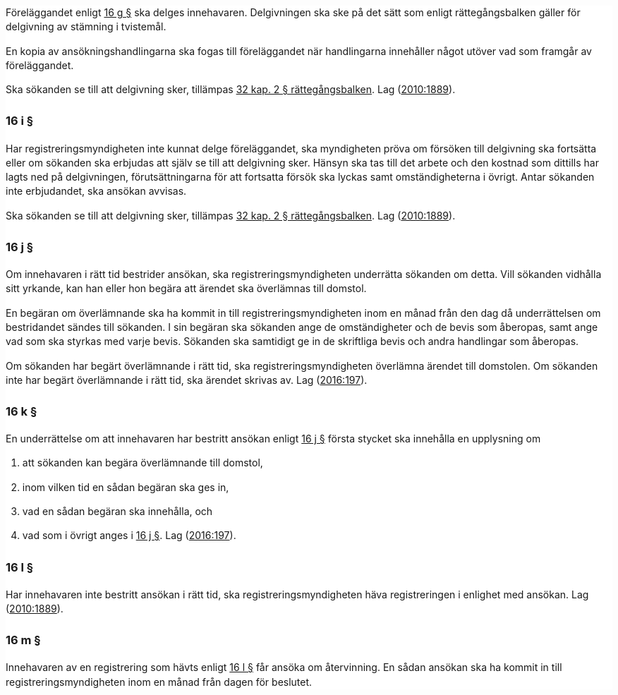 Föreläggandet enligt [16 g §](#16g) ska delges innehavaren. Delgivningen ska ske på det sätt som enligt rättegångsbalken gäller för delgivning av stämning i tvistemål.

En kopia av ansökningshandlingarna ska fogas till föreläggandet när handlingarna innehåller något utöver vad som framgår av föreläggandet.

Ska sökanden se till att delgivning sker, tillämpas [32 kap. 2 § rättegångsbalken](https://selex.se/eli/sfs/1942/740#kap32.2). Lag ([2010:1889](https://selex.se/eli/sfs/2010/1889)).

### 16 i §

Har registreringsmyndigheten inte kunnat delge föreläggandet, ska myndigheten pröva om försöken till delgivning ska fortsätta eller om sökanden ska erbjudas att själv se till att delgivning sker. Hänsyn ska tas till det arbete och den kostnad som dittills har lagts ned på delgivningen, förutsättningarna för att fortsatta försök ska lyckas samt omständigheterna i övrigt. Antar sökanden inte erbjudandet, ska ansökan avvisas.

Ska sökanden se till att delgivning sker, tillämpas [32 kap. 2 § rättegångsbalken](https://selex.se/eli/sfs/1942/740#kap32.2). Lag ([2010:1889](https://selex.se/eli/sfs/2010/1889)).

### 16 j §

Om innehavaren i rätt tid bestrider ansökan, ska registreringsmyndigheten underrätta sökanden om detta. Vill sökanden vidhålla sitt yrkande, kan han eller hon begära att ärendet ska överlämnas till domstol.

En begäran om överlämnande ska ha kommit in till registreringsmyndigheten inom en månad från den dag då underrättelsen om bestridandet sändes till sökanden. I sin begäran ska sökanden ange de omständigheter och de bevis som åberopas, samt ange vad som ska styrkas med varje bevis. Sökanden ska samtidigt ge in de skriftliga bevis och andra handlingar som åberopas.

Om sökanden har begärt överlämnande i rätt tid, ska registreringsmyndigheten överlämna ärendet till domstolen. Om sökanden inte har begärt överlämnande i rätt tid, ska ärendet skrivas av. Lag ([2016:197](https://selex.se/eli/sfs/2016/197)).

### 16 k §

En underrättelse om att innehavaren har bestritt ansökan enligt [16 j §](#16j) första stycket ska innehålla en upplysning om

1. att sökanden kan begära överlämnande till domstol,

2. inom vilken tid en sådan begäran ska ges in,

3. vad en sådan begäran ska innehålla, och

4. vad som i övrigt anges i [16 j §](#16j). Lag ([2016:197](https://selex.se/eli/sfs/2016/197)).

### 16 l §

Har innehavaren inte bestritt ansökan i rätt tid, ska registreringsmyndigheten häva registreringen i enlighet med ansökan. Lag ([2010:1889](https://selex.se/eli/sfs/2010/1889)).

### 16 m §

Innehavaren av en registrering som hävts enligt [16 l §](#16l) får ansöka om återvinning. En sådan ansökan ska ha kommit in till registreringsmyndigheten inom en månad från dagen för beslutet.
